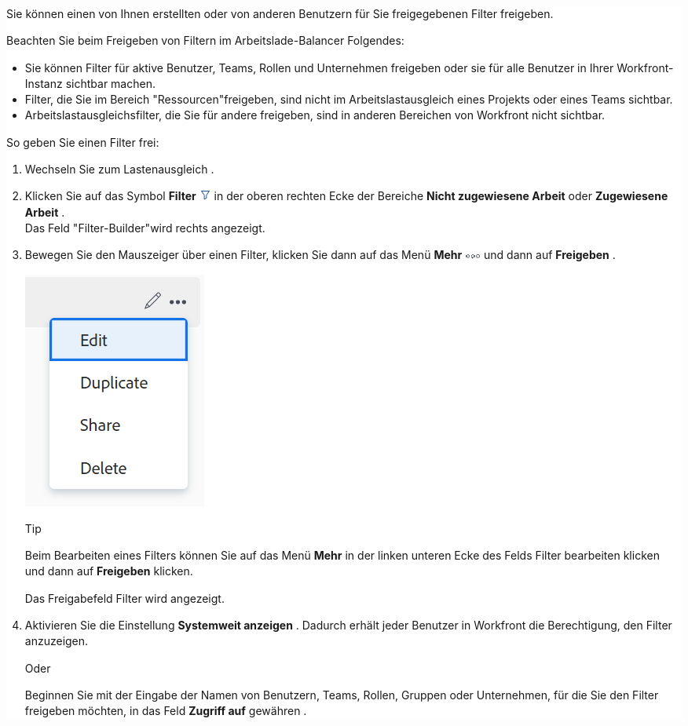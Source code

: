 Sie können einen von Ihnen erstellten oder von anderen Benutzern für Sie freigegebenen Filter freigeben.

Beachten Sie beim Freigeben von Filtern im Arbeitslade-Balancer Folgendes:

* Sie können Filter für aktive Benutzer, Teams, Rollen und Unternehmen freigeben oder sie für alle Benutzer in Ihrer Workfront-Instanz sichtbar machen.
* Filter, die Sie im Bereich &quot;Ressourcen&quot;freigeben, sind nicht im Arbeitslastausgleich eines Projekts oder eines Teams sichtbar.
* Arbeitslastausgleichsfilter, die Sie für andere freigeben, sind in anderen Bereichen von Workfront nicht sichtbar.

So geben Sie einen Filter frei:

1. Wechseln Sie zum Lastenausgleich .
1. Klicken Sie auf das Symbol **Filter** ![](assets/filter-icon.png) in der oberen rechten Ecke der Bereiche **Nicht zugewiesene Arbeit** oder **Zugewiesene Arbeit** .\
   Das Feld &quot;Filter-Builder&quot;wird rechts angezeigt.

1. Bewegen Sie den Mauszeiger über einen Filter, klicken Sie dann auf das Menü **Mehr** ![](assets/more-menu.png) und dann auf **Freigeben** .

   ![](assets/filter-more-menu-options-wb.png)

   >[!TIP]
   >
   > Beim Bearbeiten eines Filters können Sie auf das Menü **Mehr** in der linken unteren Ecke des Felds Filter bearbeiten klicken und dann auf **Freigeben** klicken.

   Das Freigabefeld Filter wird angezeigt.

1. Aktivieren Sie die Einstellung **Systemweit anzeigen** . Dadurch erhält jeder Benutzer in Workfront die Berechtigung, den Filter anzuzeigen.

   Oder

   Beginnen Sie mit der Eingabe der Namen von Benutzern, Teams, Rollen, Gruppen oder Unternehmen, für die Sie den Filter freigeben möchten, in das Feld **Zugriff auf** gewähren .
